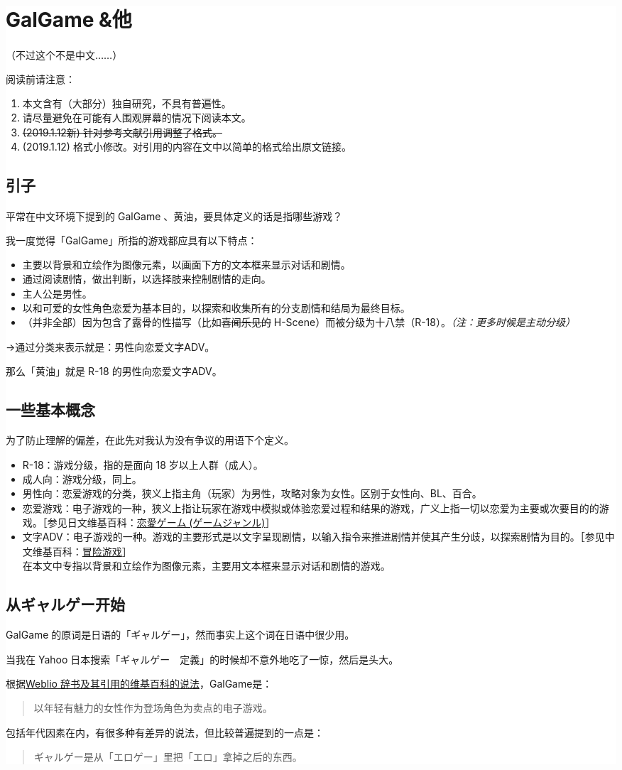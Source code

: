 # GalGame &他

（不过这个不是中文……）

阅读前请注意：

1. 本文含有（大部分）独自研究，不具有普遍性。
2. 请尽量避免在可能有人围观屏幕的情况下阅读本文。
3. ~~(2019.1.12新) 针对参考文献引用调整了格式。~~
4. (2019.1.12) 格式小修改。对引用的内容在文中以简单的格式给出原文链接。

## 引子

平常在中文环境下提到的 GalGame 、黄油，要具体定义的话是指哪些游戏？

我一度觉得「GalGame」所指的游戏都应具有以下特点：

- 主要以背景和立绘作为图像元素，以画面下方的文本框来显示对话和剧情。
- 通过阅读剧情，做出判断，以选择肢来控制剧情的走向。
- 主人公是男性。
- 以和可爱的女性角色恋爱为基本目的，以探索和收集所有的分支剧情和结局为最终目标。
- （并非全部）因为包含了露骨的性描写（比如~~喜闻乐见的~~ H-Scene）而被分级为十八禁（R-18）。*（注：更多时候是主动分级）*

→通过分类来表示就是：男性向恋爱文字ADV。

那么「黄油」就是 R-18 的男性向恋爱文字ADV。

## 一些基本概念

为了防止理解的偏差，在此先对我认为没有争议的用语下个定义。

- R-18：游戏分级，指的是面向 18 岁以上人群（成人）。
- 成人向：游戏分级，同上。
- 男性向：恋爱游戏的分类，狭义上指主角（玩家）为男性，攻略对象为女性。区别于女性向、BL、百合。
- 恋爱游戏：电子游戏的一种，狭义上指让玩家在游戏中模拟或体验恋爱过程和结果的游戏，广义上指一切以恋爱为主要或次要目的的游戏。［参见日文维基百科：[恋愛ゲーム (ゲームジャンル)](https://ja.wikipedia.org/wiki/%E6%81%8B%E6%84%9B%E3%82%B2%E3%83%BC%E3%83%A0_(%E3%82%B2%E3%83%BC%E3%83%A0%E3%82%B8%E3%83%A3%E3%83%B3%E3%83%AB))］
- 文字ADV：电子游戏的一种。游戏的主要形式是以文字呈现剧情，以输入指令来推进剧情并使其产生分歧，以探索剧情为目的。［参见中文维基百科：[冒险游戏](https://zh.wikipedia.org/wiki/冒险游戏)］<br>在本文中专指以背景和立绘作为图像元素，主要用文本框来显示对话和剧情的游戏。 

## 从ギャルゲー开始

GalGame 的原词是日语的「ギャルゲー」，然而事实上这个词在日语中很少用。

当我在 Yahoo 日本搜索「ギャルゲー　定義」的时候却不意外地吃了一惊，然后是头大。

根据[Weblio 辞书及其引用的维基百科的说法](https://www.weblio.jp/content/%E3%82%AE%E3%83%A3%E3%83%AB%E3%82%B2%E3%83%BC)，GalGame是：

> 以年轻有魅力的女性作为登场角色为卖点的电子游戏。

包括年代因素在内，有很多种有差异的说法，但比较普遍提到的一点是：

> ギャルゲー是从「エロゲー」里把「エロ」拿掉之后的东西。
